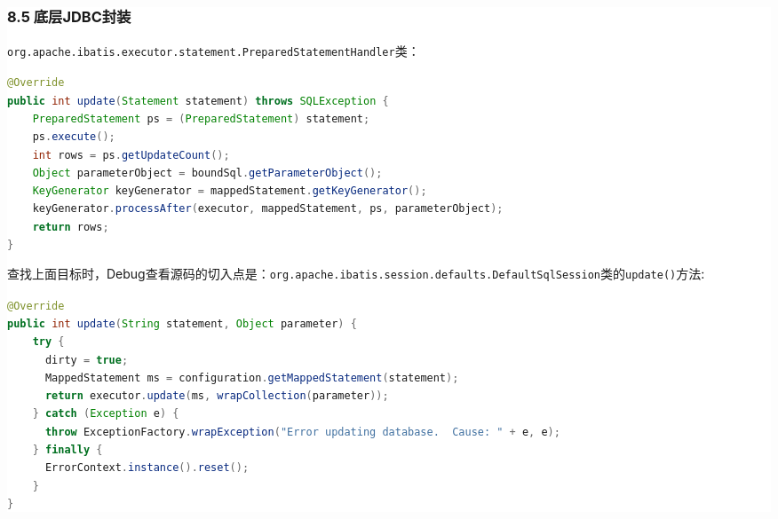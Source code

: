 

### 8.5 底层JDBC封装

`org.apache.ibatis.executor.statement.PreparedStatementHandler`类：

```java
@Override
public int update(Statement statement) throws SQLException {
    PreparedStatement ps = (PreparedStatement) statement;
    ps.execute();
    int rows = ps.getUpdateCount();
    Object parameterObject = boundSql.getParameterObject();
    KeyGenerator keyGenerator = mappedStatement.getKeyGenerator();
    keyGenerator.processAfter(executor, mappedStatement, ps, parameterObject);
    return rows;
}
```

查找上面目标时，Debug查看源码的切入点是：`org.apache.ibatis.session.defaults.DefaultSqlSession`类的`update()`方法:

```java
@Override
public int update(String statement, Object parameter) {
    try {
      dirty = true;
      MappedStatement ms = configuration.getMappedStatement(statement);
      return executor.update(ms, wrapCollection(parameter));
    } catch (Exception e) {
      throw ExceptionFactory.wrapException("Error updating database.  Cause: " + e, e);
    } finally {
      ErrorContext.instance().reset();
    }
}
```

